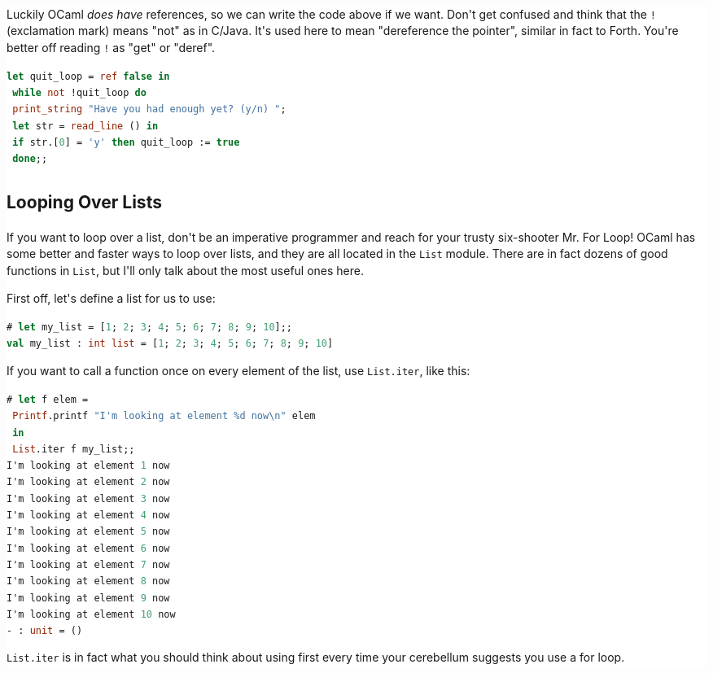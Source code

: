 Luckily OCaml *does have* references, so we can write the code above if
we want. Don't get confused and think that the `!` (exclamation mark)
means "not" as in C/Java. It's used here to mean "dereference the
pointer", similar in fact to Forth. You're better off reading `!` as
"get" or "deref".



```ml
let quit_loop = ref false in
 while not !quit_loop do
 print_string "Have you had enough yet? (y/n) ";
 let str = read_line () in
 if str.[0] = 'y' then quit_loop := true
 done;;

```
## Looping Over Lists


If you want to loop over a list, don't be an imperative programmer and
reach for your trusty six-shooter Mr. For Loop! OCaml has some better
and faster ways to loop over lists, and they are all located in the
`List` module. There are in fact dozens of good functions in `List`, but
I'll only talk about the most useful ones here.


First off, let's define a list for us to use:



```ml
# let my_list = [1; 2; 3; 4; 5; 6; 7; 8; 9; 10];;
val my_list : int list = [1; 2; 3; 4; 5; 6; 7; 8; 9; 10]

```
If you want to call a function once on every element of the list, use
`List.iter`, like this:



```ml
# let f elem =
 Printf.printf "I'm looking at element %d now\n" elem
 in
 List.iter f my_list;;
I'm looking at element 1 now
I'm looking at element 2 now
I'm looking at element 3 now
I'm looking at element 4 now
I'm looking at element 5 now
I'm looking at element 6 now
I'm looking at element 7 now
I'm looking at element 8 now
I'm looking at element 9 now
I'm looking at element 10 now
- : unit = ()

```
`List.iter` is in fact what you should think about using first every
time your cerebellum suggests you use a for loop.
